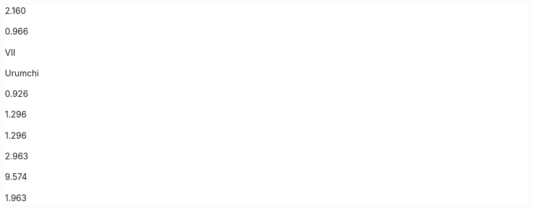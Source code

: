 </td>

<td style="text-align:right;">

2.160

</td>

<td style="text-align:right;">

0.966

</td>

<td style="text-align:left;">

VII

</td>

</tr>

<tr>

<td style="text-align:left;">

Urumchi

</td>

<td style="text-align:right;">

0.926

</td>

<td style="text-align:right;">

1.296

</td>

<td style="text-align:right;">

1.296

</td>

<td style="text-align:right;">

2.963

</td>

<td style="text-align:right;">

9.574

</td>

<td style="text-align:right;">

1.963

</td>
